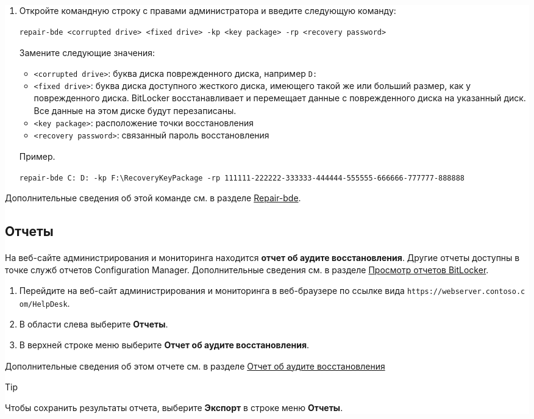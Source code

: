 1. Откройте командную строку с правами администратора и введите следующую команду:

    `repair-bde <corrupted drive> <fixed drive> -kp <key package> -rp <recovery password>`

    Замените следующие значения:

    - `<corrupted drive>`: буква диска поврежденного диска, например `D:`
    - `<fixed drive>`: буква диска доступного жесткого диска, имеющего такой же или больший размер, как у поврежденного диска. BitLocker восстанавливает и перемещает данные с поврежденного диска на указанный диск. Все данные на этом диске будут перезаписаны.
    - `<key package>`: расположение точки восстановления
    - `<recovery password>`: связанный пароль восстановления

    Пример.

    `repair-bde C: D: -kp F:\RecoveryKeyPackage -rp 111111-222222-333333-444444-555555-666666-777777-888888`

Дополнительные сведения об этой команде см. в разделе [Repair-bde](https://docs.microsoft.com/windows/security/information-protection/bitlocker/bitlocker-use-bitlocker-drive-encryption-tools-to-manage-bitlocker#bkmk-repairbde).

## <a name="reports"></a>Отчеты

На веб-сайте администрирования и мониторинга находится **отчет об аудите восстановления**. Другие отчеты доступны в точке служб отчетов Configuration Manager. Дополнительные сведения см. в разделе [Просмотр отчетов BitLocker](view-reports.md).

1. Перейдите на веб-сайт администрирования и мониторинга в веб-браузере по ссылке вида `https://webserver.contoso.com/HelpDesk`.

1. В области слева выберите **Отчеты**.

1. В верхней строке меню выберите **Отчет об аудите восстановления**.

Дополнительные сведения об этом отчете см. в разделе [Отчет об аудите восстановления](view-reports.md#bkmk-audit)

> [!TIP]
> Чтобы сохранить результаты отчета, выберите **Экспорт** в строке меню **Отчеты**.
